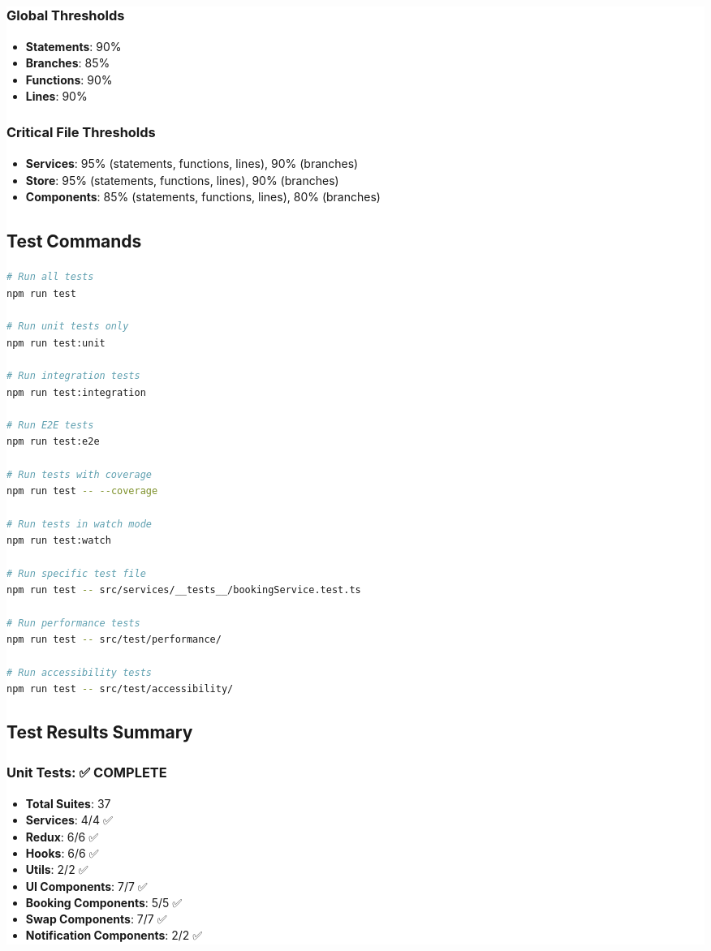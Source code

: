 ### Global Thresholds
- **Statements**: 90%
- **Branches**: 85%
- **Functions**: 90%
- **Lines**: 90%

### Critical File Thresholds
- **Services**: 95% (statements, functions, lines), 90% (branches)
- **Store**: 95% (statements, functions, lines), 90% (branches)
- **Components**: 85% (statements, functions, lines), 80% (branches)

## Test Commands

```bash
# Run all tests
npm run test

# Run unit tests only
npm run test:unit

# Run integration tests
npm run test:integration

# Run E2E tests
npm run test:e2e

# Run tests with coverage
npm run test -- --coverage

# Run tests in watch mode
npm run test:watch

# Run specific test file
npm run test -- src/services/__tests__/bookingService.test.ts

# Run performance tests
npm run test -- src/test/performance/

# Run accessibility tests
npm run test -- src/test/accessibility/
```

## Test Results Summary

### Unit Tests: ✅ COMPLETE
- **Total Suites**: 37
- **Services**: 4/4 ✅
- **Redux**: 6/6 ✅
- **Hooks**: 6/6 ✅
- **Utils**: 2/2 ✅
- **UI Components**: 7/7 ✅
- **Booking Components**: 5/5 ✅
- **Swap Components**: 7/7 ✅
- **Notification Components**: 2/2 ✅
